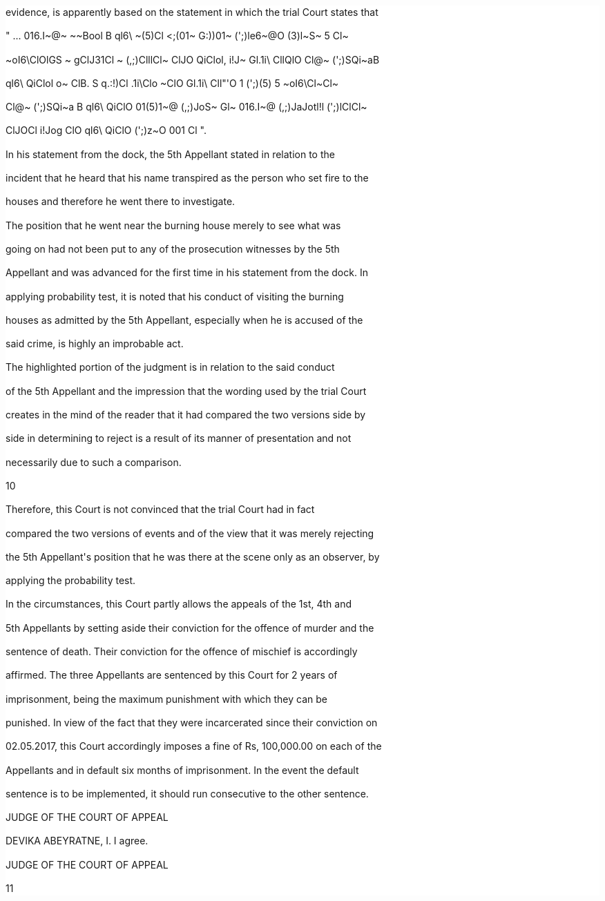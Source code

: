evidence, is apparently based on the statement in which the trial Court states that

" ... 016.I~@~ ~~Bool B ql6\ ~(5)Cl <;(01~ G:))01~ (';)le6\~@O (3)l~S~ 5 Cl~

~oI6\ClOlGS ~ gClJ31Cl ~ (,;)ClllCl~ ClJO QiClol, i!J~ Gl.1i\ CllQlO Cl@~ (';)SQi~aB

ql6\ QiClol o~ ClB. S q.:!)Cl .1i\Clo ~ClO Gl.1i\ Cll"'O 1 (';)(5) 5 ~oI6\Cl~Cl~

Cl@~ (';)SQi~a B ql6\ QiClO 01(5)1~@ (,;)JoS~ Gl~ 016.I~@ (,;)JaJotl!l (';)lClCl~

ClJOCl i!Jog ClO ql6\ QiClO (';)z~O 001 Cl ".

In his statement from the dock, the 5th Appellant stated in relation to the

incident that he heard that his name transpired as the person who set fire to the

houses and therefore he went there to investigate.

The position that he went near the burning house merely to see what was

going on had not been put to any of the prosecution witnesses by the 5th

Appellant and was advanced for the first time in his statement from the dock. In

applying probability test, it is noted that his conduct of visiting the burning

houses as admitted by the 5th Appellant, especially when he is accused of the

said crime, is highly an improbable act.

The highlighted portion of the judgment is in relation to the said conduct

of the 5th Appellant and the impression that the wording used by the trial Court

creates in the mind of the reader that it had compared the two versions side by

side in determining to reject is a result of its manner of presentation and not

necessarily due to such a comparison.

10

Therefore, this Court is not convinced that the trial Court had in fact

compared the two versions of events and of the view that it was merely rejecting

the 5th Appellant's position that he was there at the scene only as an observer, by

applying the probability test.

In the circumstances, this Court partly allows the appeals of the 1st, 4th and

5th Appellants by setting aside their conviction for the offence of murder and the

sentence of death. Their conviction for the offence of mischief is accordingly

affirmed. The three Appellants are sentenced by this Court for 2 years of

imprisonment, being the maximum punishment with which they can be

punished. In view of the fact that they were incarcerated since their conviction on

02.05.2017, this Court accordingly imposes a fine of Rs, 100,000.00 on each of the

Appellants and in default six months of imprisonment. In the event the default

sentence is to be implemented, it should run consecutive to the other sentence.

JUDGE OF THE COURT OF APPEAL

DEVIKA ABEYRATNE, I. I agree.

JUDGE OF THE COURT OF APPEAL

11